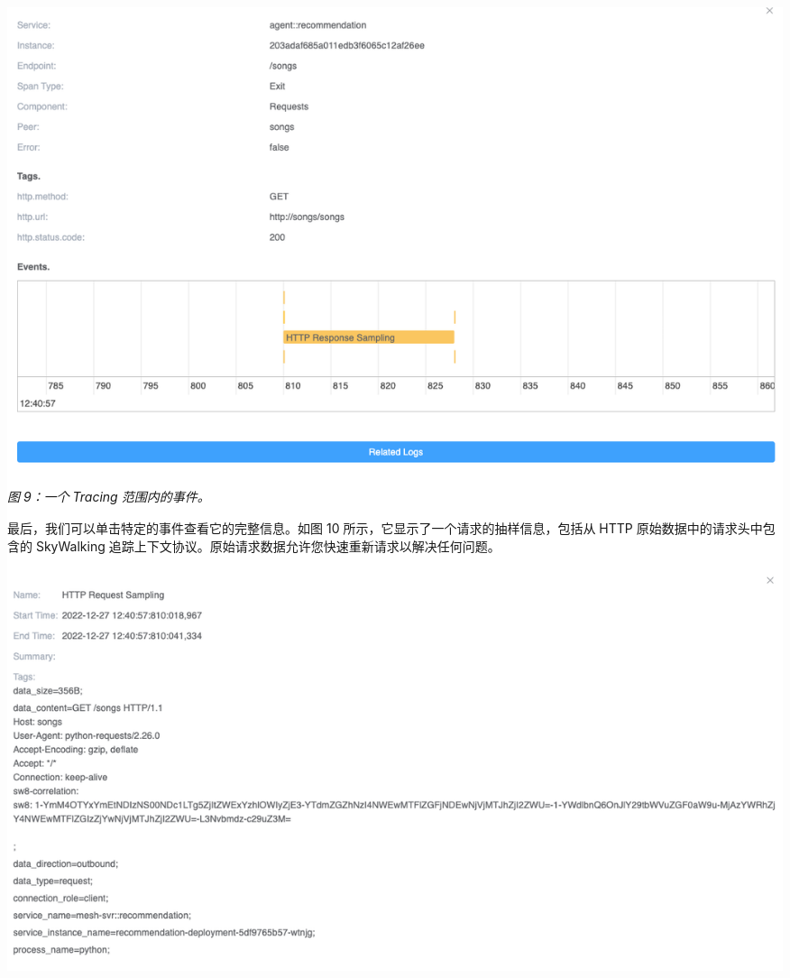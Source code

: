 ![图 9：一个 Tracing 范围内的事件。](f9.png)

*图 9：一个 Tracing 范围内的事件。*

最后，我们可以单击特定的事件查看它的完整信息。如图 10 所示，它显示了一个请求的抽样信息，包括从 HTTP 原始数据中的请求头中包含的 SkyWalking 追踪上下文协议。原始请求数据允许您快速重新请求以解决任何问题。

![图 10：事件的详细信息。](f10.png)
